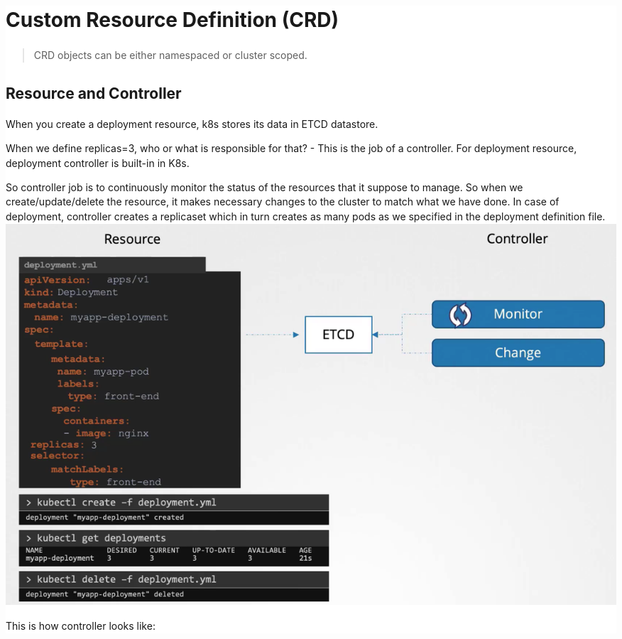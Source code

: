 # Custom Resource Definition (CRD)

> CRD objects can be either namespaced or cluster scoped.

## Resource and Controller
When you create a deployment resource, k8s stores its data in ETCD datastore.

When we define replicas=3, who or what is responsible for that? - This is the job of a controller. For deployment resource, deployment controller is built-in in K8s.

So controller job is to continuously monitor the status of the resources that it suppose to manage. So when we create/update/delete the resource, it makes necessary changes to the cluster to match what we have done.
In case of deployment, controller creates a replicaset which in turn creates as many pods as we specified in the deployment definition file.
![](images/Pasted%20image%2020230910155416.png)

This is how controller looks like: